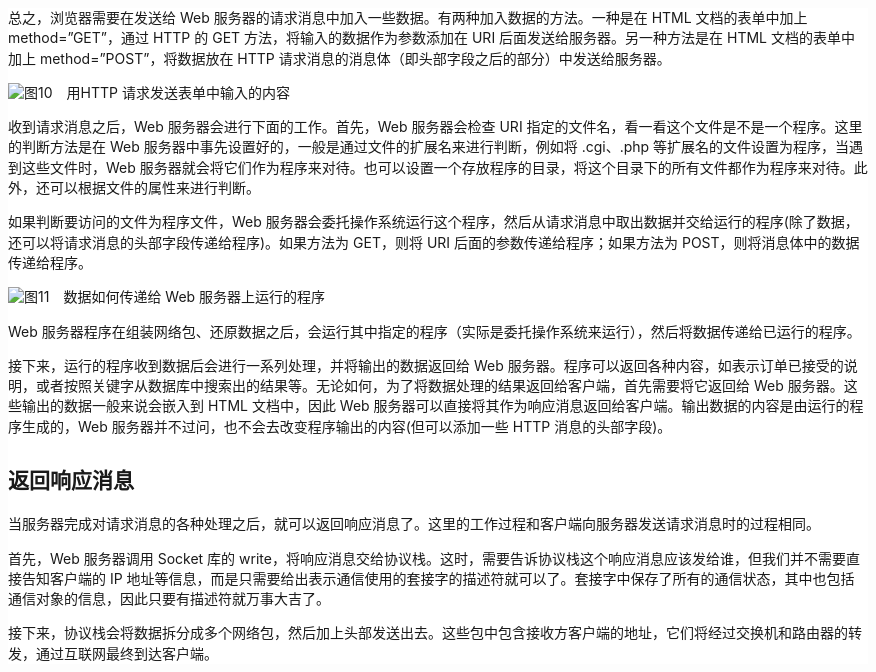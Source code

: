 总之，浏览器需要在发送给 Web 服务器的请求消息中加入一些数据。有两种加入数据的方法。一种是在 HTML 文档的表单中加上 method=”GET”，通过 HTTP 的 GET 方法，将输入的数据作为参数添加在 URI 后面发送给服务器。另一种方法是在 HTML 文档的表单中加上 method=”POST”，将数据放在 HTTP 请求消息的消息体（即头部字段之后的部分）中发送给服务器。

![图10　用HTTP 请求发送表单中输入的内容](https://xmoyking.github.io/2018/03/22/http-request-in-server/10.png)

收到请求消息之后，Web 服务器会进行下面的工作。首先，Web 服务器会检查 URI 指定的文件名，看一看这个文件是不是一个程序。这里的判断方法是在 Web 服务器中事先设置好的，一般是通过文件的扩展名来进行判断，例如将 .cgi、.php 等扩展名的文件设置为程序，当遇到这些文件时，Web 服务器就会将它们作为程序来对待。也可以设置一个存放程序的目录，将这个目录下的所有文件都作为程序来对待。此外，还可以根据文件的属性来进行判断。

如果判断要访问的文件为程序文件，Web 服务器会委托操作系统运行这个程序，然后从请求消息中取出数据并交给运行的程序(除了数据，还可以将请求消息的头部字段传递给程序)。如果方法为 GET，则将 URI 后面的参数传递给程序；如果方法为 POST，则将消息体中的数据传递给程序。

![图11　数据如何传递给 Web 服务器上运行的程序](https://xmoyking.github.io/2018/03/22/http-request-in-server/11.png)

Web 服务器程序在组装网络包、还原数据之后，会运行其中指定的程序（实际是委托操作系统来运行），然后将数据传递给已运行的程序。

接下来，运行的程序收到数据后会进行一系列处理，并将输出的数据返回给 Web 服务器。程序可以返回各种内容，如表示订单已接受的说明，或者按照关键字从数据库中搜索出的结果等。无论如何，为了将数据处理的结果返回给客户端，首先需要将它返回给 Web 服务器。这些输出的数据一般来说会嵌入到 HTML 文档中，因此 Web 服务器可以直接将其作为响应消息返回给客户端。输出数据的内容是由运行的程序生成的，Web 服务器并不过问，也不会去改变程序输出的内容(但可以添加一些 HTTP 消息的头部字段)。

## 返回响应消息

当服务器完成对请求消息的各种处理之后，就可以返回响应消息了。这里的工作过程和客户端向服务器发送请求消息时的过程相同。

首先，Web 服务器调用 Socket 库的 write，将响应消息交给协议栈。这时，需要告诉协议栈这个响应消息应该发给谁，但我们并不需要直接告知客户端的 IP 地址等信息，而是只需要给出表示通信使用的套接字的描述符就可以了。套接字中保存了所有的通信状态，其中也包括通信对象的信息，因此只要有描述符就万事大吉了。

接下来，协议栈会将数据拆分成多个网络包，然后加上头部发送出去。这些包中包含接收方客户端的地址，它们将经过交换机和路由器的转发，通过互联网最终到达客户端。